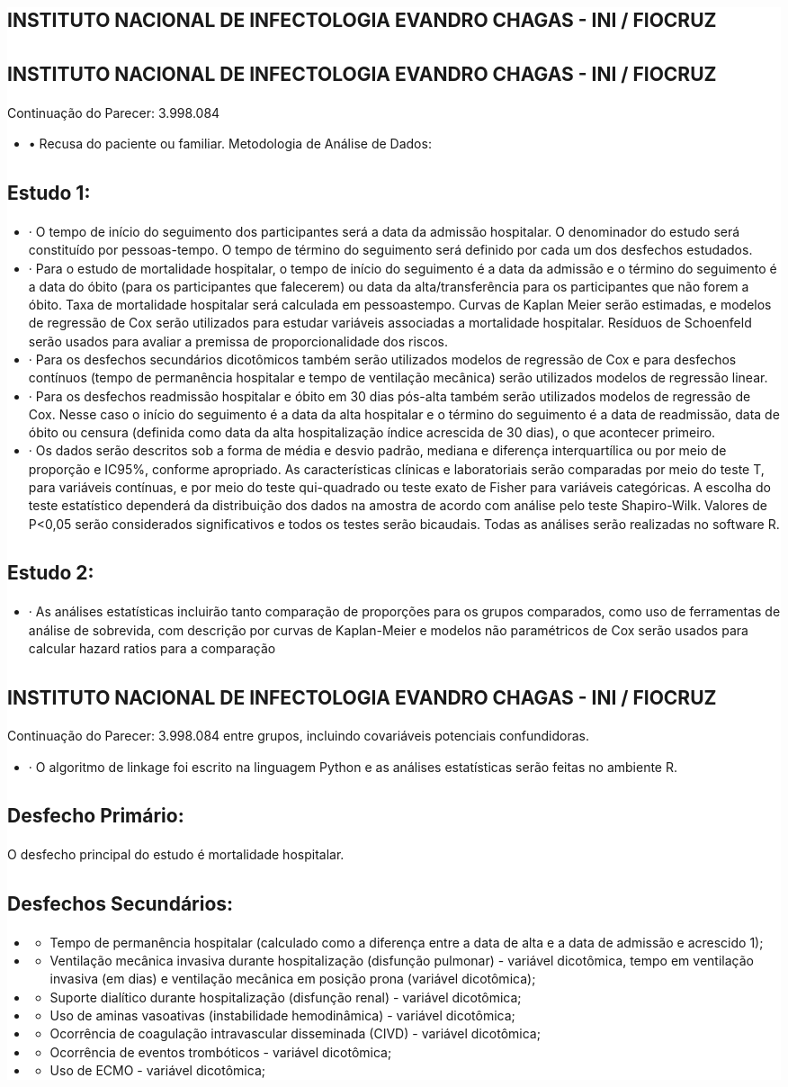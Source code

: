 ## INSTITUTO NACIONAL DE INFECTOLOGIA EVANDRO CHAGAS - INI / FIOCRUZ

## INSTITUTO NACIONAL DE INFECTOLOGIA EVANDRO CHAGAS - INI / FIOCRUZ
Continuação do Parecer: 3.998.084
- • Recusa do paciente ou familiar.
Metodologia de Análise de Dados:
## Estudo 1:
- · O tempo de início do seguimento dos participantes será a data da admissão hospitalar. O denominador do estudo será constituído por pessoas-tempo. O tempo de término do seguimento será definido por cada um dos desfechos estudados.
- · Para o estudo de mortalidade hospitalar, o tempo de início do seguimento é a data da admissão e o término do seguimento é a data do óbito (para os participantes que falecerem) ou data da alta/transferência para os participantes que não forem a óbito. Taxa de mortalidade hospitalar será calculada em pessoastempo. Curvas de Kaplan Meier serão estimadas, e modelos de regressão de Cox serão utilizados para estudar variáveis associadas a mortalidade hospitalar. Resíduos de Schoenfeld serão usados para avaliar a premissa de proporcionalidade dos riscos.
- · Para os desfechos secundários dicotômicos também serão utilizados modelos de regressão de Cox e para desfechos contínuos (tempo de permanência hospitalar e tempo de ventilação mecânica) serão utilizados modelos de regressão linear.
- · Para os desfechos readmissão hospitalar e óbito em 30 dias pós-alta também serão utilizados modelos de regressão de Cox. Nesse caso o início do seguimento é a data da alta hospitalar e o término do seguimento é a data de readmissão, data de óbito ou censura (definida como data da alta hospitalização índice acrescida de 30 dias), o que acontecer primeiro.
- · Os dados serão descritos sob a forma de média e desvio padrão, mediana e diferença interquartílica ou por meio de proporção e IC95%, conforme apropriado. As características clínicas e laboratoriais serão comparadas por meio do teste T, para variáveis contínuas, e por meio do teste qui-quadrado ou teste exato de Fisher para variáveis categóricas. A escolha do teste estatístico dependerá da distribuição dos dados na amostra de acordo com análise pelo teste Shapiro-Wilk. Valores de P&lt;0,05 serão considerados significativos e todos os testes serão bicaudais. Todas as análises serão realizadas no software R.
## Estudo 2:
- · As análises estatísticas incluirão tanto comparação de proporções para os grupos comparados, como uso de ferramentas de análise de sobrevida, com descrição por curvas de Kaplan-Meier e modelos não paramétricos de Cox serão usados para calcular hazard ratios para a comparação
## INSTITUTO NACIONAL DE INFECTOLOGIA EVANDRO CHAGAS - INI / FIOCRUZ
Continuação do Parecer: 3.998.084
entre grupos, incluindo covariáveis potenciais confundidoras.
- · O algoritmo de linkage foi escrito na linguagem Python e as análises estatísticas serão feitas no ambiente R.
## Desfecho Primário:
O desfecho principal do estudo é mortalidade hospitalar.
## Desfechos Secundários:
- - Tempo de permanência hospitalar (calculado como a diferença entre a data de alta e a data de admissão e acrescido 1);
- - Ventilação mecânica invasiva durante hospitalização (disfunção pulmonar) - variável dicotômica, tempo em ventilação invasiva (em dias) e ventilação mecânica em posição prona (variável dicotômica);
- - Suporte dialítico durante hospitalização (disfunção renal) - variável dicotômica;
- - Uso de aminas vasoativas (instabilidade hemodinâmica) - variável dicotômica;
- - Ocorrência de coagulação intravascular disseminada (CIVD) - variável dicotômica;
- - Ocorrência de eventos trombóticos - variável dicotômica;
- - Uso de ECMO - variável dicotômica;